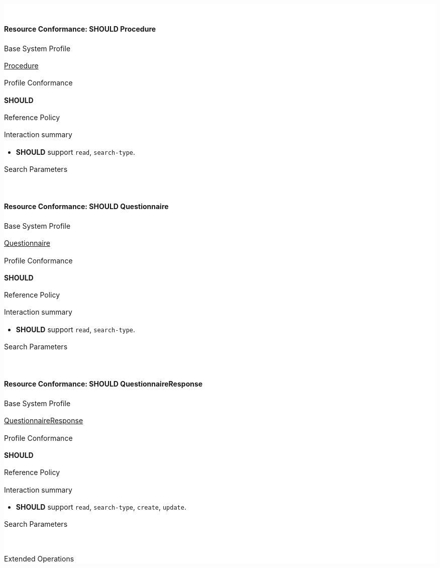 
 

#### Resource Conformance: SHOULD Procedure

Base System Profile

[Procedure](http://hl7.org/fhir/R4/procedure.html)

Profile Conformance

**SHOULD**

Reference Policy

Interaction summary

* **SHOULD** support `read`, `search-type`.

Search Parameters


 

#### Resource Conformance: SHOULD Questionnaire

Base System Profile

[Questionnaire](http://hl7.org/fhir/R4/questionnaire.html)

Profile Conformance

**SHOULD**

Reference Policy

Interaction summary

* **SHOULD** support `read`, `search-type`.

Search Parameters


 

#### Resource Conformance: SHOULD QuestionnaireResponse

Base System Profile

[QuestionnaireResponse](http://hl7.org/fhir/R4/questionnaireresponse.html)

Profile Conformance

**SHOULD**

Reference Policy

Interaction summary

* **SHOULD** support `read`, `search-type`, `create`, `update`.

Search Parameters


 

Extended Operations
